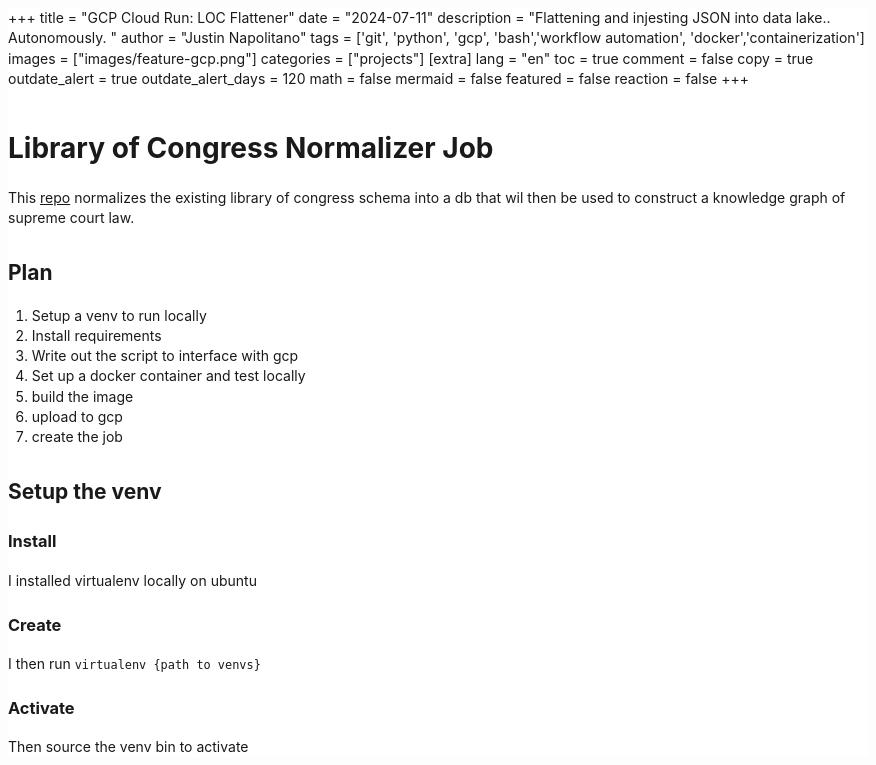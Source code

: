 +++
title =  "GCP Cloud Run: LOC Flattener"
date = "2024-07-11"
description = "Flattening and injesting JSON into data lake.. Autonomously. "
author = "Justin Napolitano"
tags = ['git', 'python', 'gcp', 'bash','workflow automation', 'docker','containerization']
images = ["images/feature-gcp.png"]
categories = ["projects"]
[extra]
lang = "en"
toc = true
comment = false
copy = true
outdate_alert = true
outdate_alert_days = 120
math = false
mermaid = false
featured = false
reaction = false
+++


# Library of Congress Normalizer Job

This [repo](https://github.com/justin-napolitano/loc_normalizer) normalizes the existing library of congress schema into a db that wil then be used to construct a knowledge graph of supreme court law. 

## Plan

1. Setup a venv to run locally
2. Install requirements
3. Write out the script to interface with gcp
4. Set up a docker container and test locally
5. build the image
6. upload to gcp
7. create the job

## Setup the venv

### Install
I installed virtualenv locally on ubuntu

### Create
I then run ```virtualenv {path to venvs}```

### Activate

Then source the venv bin to activate
